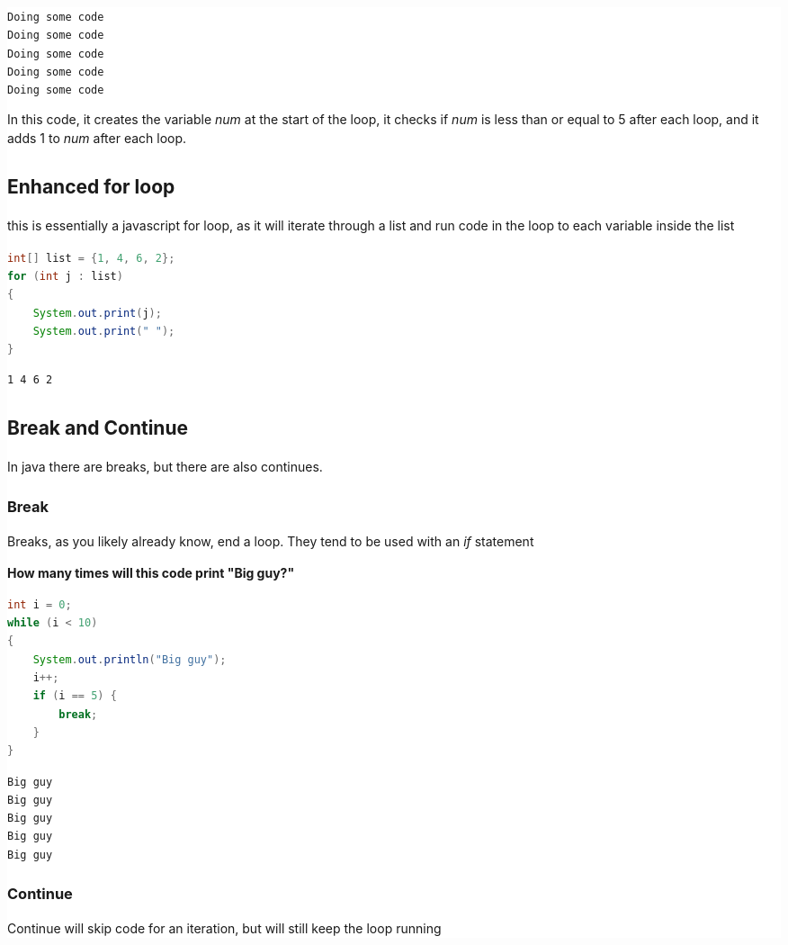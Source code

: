     Doing some code
    Doing some code
    Doing some code
    Doing some code
    Doing some code


In this code, it creates the variable *num* at the start of the loop, it checks if *num* is less than or equal to 5 after each loop, and it adds 1 to *num* after each loop.

## Enhanced for loop  
this is essentially a javascript for loop, as it will iterate through a list and run code in the loop to each variable inside the list


```java
int[] list = {1, 4, 6, 2};
for (int j : list)
{
    System.out.print(j);
    System.out.print(" ");
}
```

    1 4 6 2 

## Break and Continue
In java there are breaks, but there are also continues.

### Break  
Breaks, as you likely already know, end a loop. They tend to be used with an *if* statement

**How many times will this code print "Big guy?"**


```java
int i = 0; 
while (i < 10) 
{
    System.out.println("Big guy");
    i++;  
    if (i == 5) {
        break;
    }
}
```

    Big guy
    Big guy
    Big guy
    Big guy
    Big guy


### Continue  
Continue will skip code for an iteration, but will still keep the loop running
